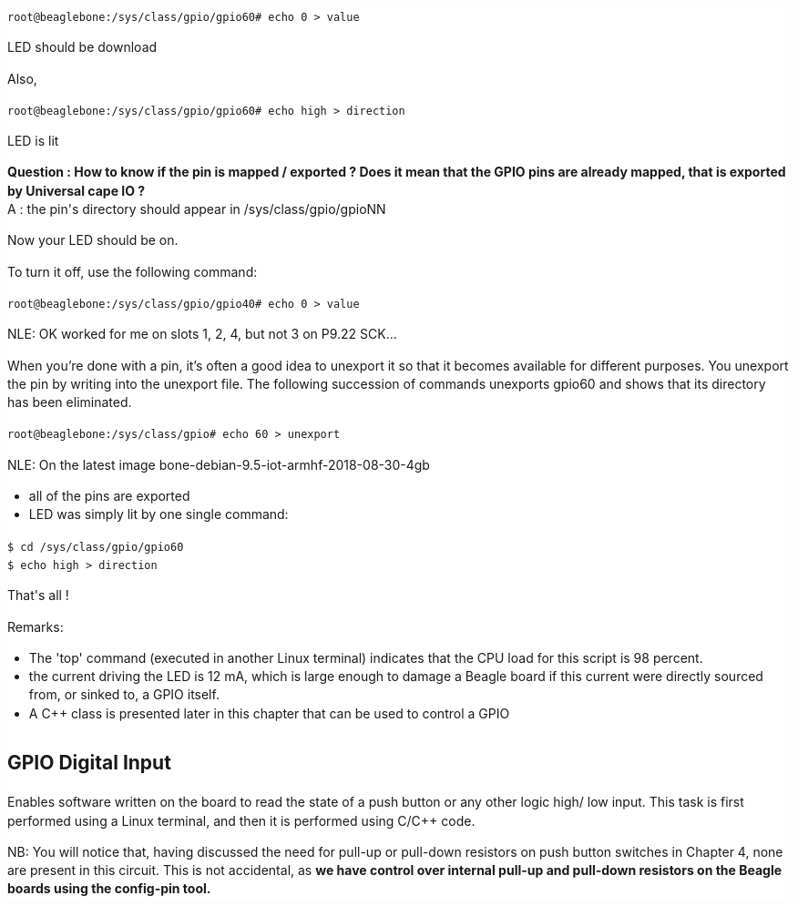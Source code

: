 ```
root@beaglebone:/sys/class/gpio/gpio60# echo 0 > value
```
LED should be download

Also, 
```
root@beaglebone:/sys/class/gpio/gpio60# echo high > direction
```
LED is lit

**Question : How to know if the pin is mapped / exported ? Does it mean that the GPIO pins are already mapped, that is exported by Universal cape IO ?**  
A : the pin's directory should appear in /sys/class/gpio/gpioNN

Now your LED should be on.

To turn it off, use the following command:
```
root@beaglebone:/sys/class/gpio/gpio40# echo 0 > value
```
NLE: OK worked for me on slots 1, 2, 4, but not 3 on P9.22 SCK...

When you’re done with a pin, it’s often a good idea to unexport it so that it becomes available for different purposes. You unexport the pin by writing into the unexport file. The following succession of commands unexports gpio60 and shows that its directory has been eliminated.
```
root@beaglebone:/sys/class/gpio# echo 60 > unexport
```
NLE: 
On the latest image bone-debian-9.5-iot-armhf-2018-08-30-4gb 
- all of the pins are exported
- LED was simply lit by one single command:
```
$ cd /sys/class/gpio/gpio60
$ echo high > direction
```
That's all !

Remarks:
- The 'top' command (executed in another Linux terminal) indicates that the CPU load for this script is 98 percent.
- the current driving the LED is 12 mA, which is large enough to damage a Beagle board if this current were directly sourced from, or sinked to, a GPIO itself.
- A C++ class is presented later in this chapter that can be used to control a GPIO

## GPIO Digital Input
Enables software written on the board to read the state of a push button or any other logic high/ low input. This task is first performed using a Linux terminal, and then it is performed using C/C++ code.

NB: You will notice that, having discussed the need for pull-up or pull-down resistors on push button switches in Chapter 4, none are present in this circuit. This is not accidental, as **we have control over internal pull-up and pull-down resistors on the Beagle boards using the config-pin tool.**

